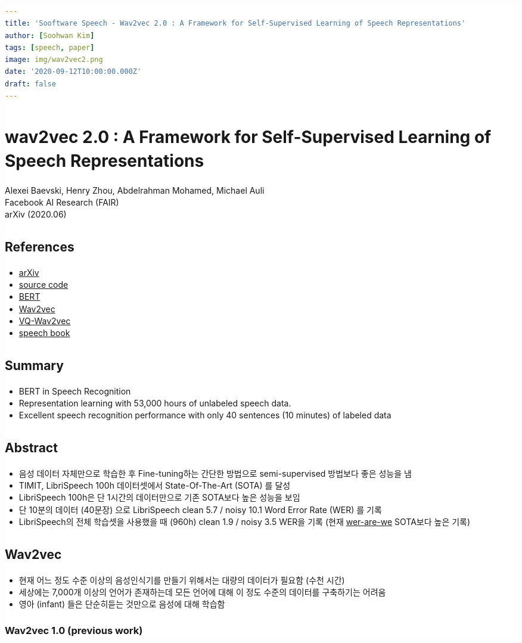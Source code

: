 ```yaml
---
title: 'Sooftware Speech - Wav2vec 2.0 : A Framework for Self-Supervised Learning of Speech Representations'
author: [Soohwan Kim]
tags: [speech, paper]
image: img/wav2vec2.png
date: '2020-09-12T10:00:00.000Z'
draft: false
---
```


# wav2vec 2.0 : A Framework for Self-Supervised Learning of Speech Representations  
  
Alexei Baevski, Henry Zhou, Abdelrahman Mohamed, Michael Auli    
Facebook AI Research (FAIR)  
arXiv (2020.06)  
  
## References
* [arXiv](https://arxiv.org/abs/2006.11477)  
* [source code](https://github.com/pytorch/fairseq/tree/master/examples/wav2vec)
* [BERT](https://arxiv.org/abs/1810.04805)
* [Wav2vec](https://arxiv.org/pdf/1904.05862.pdf)  
* [VQ-Wav2vec](https://arxiv.org/pdf/1910.05453.pdf)  
* [speech book](https://ratsgo.github.io/speechbook/docs/neuralfe/wav2vec)  
  
## Summary
* BERT in Speech Recognition
* Representation learning with 53,000 hours of unlabeled speech data.
* Excellent speech recognition performance with only 40 sentences (10 minutes) of labeled data 
  
## Abstract  
  
* 음성 데이터 자체만으로 학습한 후 Fine-tuning하는 간단한 방법으로 semi-supervised 방법보다 좋은 성능을 냄  
* TIMIT, LibriSpeech 100h 데이터셋에서 State-Of-The-Art (SOTA) 를 달성
* LibriSpeech 100h은 단 1시간의 데이터만으로 기존 SOTA보다 높은 성능을 보임  
* 단 10분의 데이터 (40문장) 으로 LibriSpeech clean 5.7 / noisy 10.1 Word Error Rate (WER) 를 기록  
* LibriSpeech의 전체 학습셋을 사용했을 때 (960h) clean 1.9 / noisy 3.5 WER을 기록 (현재 [wer-are-we](https://github.com/syhw/wer_are_we) SOTA보다 높은 기록)  
  
## Wav2vec
  
* 현재 어느 정도 수준 이상의 음성인식기를 만들기 위해서는 대량의 데이터가 필요함 (수천 시간)
* 세상에는 7,000개 이상의 언어가 존재하는데 모든 언어에 대해 이 정도 수준의 데이터를 구축하기는 어려움  
* 영아 (infant) 들은 단순히듣는 것만으로 음성에 대해 학습함 

### Wav2vec 1.0 (previous work)
  